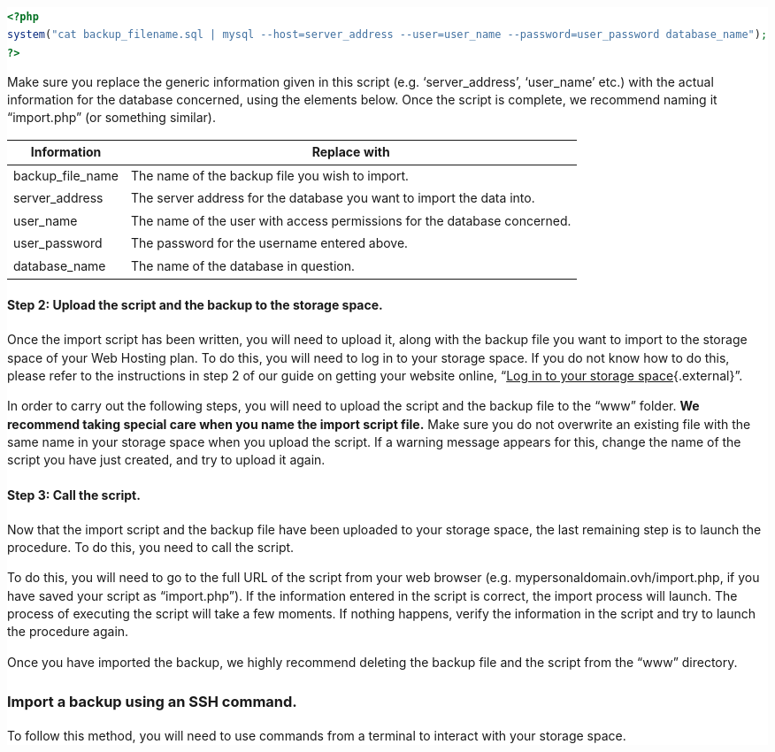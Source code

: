 ```php
<?php
system("cat backup_filename.sql | mysql --host=server_address --user=user_name --password=user_password database_name");
?>
```

Make sure you replace the generic information given in this script (e.g. ‘server_address’, ‘user_name’ etc.) with the actual information for the database concerned, using the elements below. Once the script is complete, we recommend naming it “import.php” (or something similar).

|Information|Replace with|
|---|---|
|backup_file_name|The name of the backup file you wish to import.|
|server_address|The server address for the database you want to import the data into.|
|user_name|The name of the user with access permissions for the database concerned.|
|user_password|The password for the username entered above.|
|database_name|The name of the database in question.|

#### Step 2: Upload the script and the backup to the storage space.

Once the import script has been written, you will need to upload it, along with the backup file you want to import to the storage space of your Web Hosting plan. To do this, you will need to log in to your storage space. If you do not know how to do this, please refer to the instructions in step 2 of our guide on getting your website online, “[Log in to your storage space](/pages/web_cloud/web_hosting/hosting_how_to_get_my_website_online#2-log-in-to-your-storage-space){.external}”.

In order to carry out the following steps, you will need to upload the script and the backup file to the “www” folder. **We recommend taking special care when you name the import script file.** Make sure you do not overwrite an existing file with the same name in your storage space when you upload the script. If a warning message appears for this, change the name of the script you have just created, and try to upload it again.

#### Step 3: Call the script.

Now that the import script and the backup file have been uploaded to your storage space, the last remaining step is to launch the procedure. To do this, you need to call the script.

To do this, you will need to go to the full URL of the script from your web browser (e.g. mypersonaldomain.ovh/import.php, if you have saved your script as “import.php”). If the information entered in the script is correct, the import process will launch. The process of executing the script will take a few moments. If nothing happens, verify the information in the script and try to launch the procedure again.

Once you have imported the backup, we highly recommend deleting the backup file and the script from the “www” directory.

### Import a backup using an SSH command.

To follow this method, you will need to use commands from a terminal to interact with your storage space.
